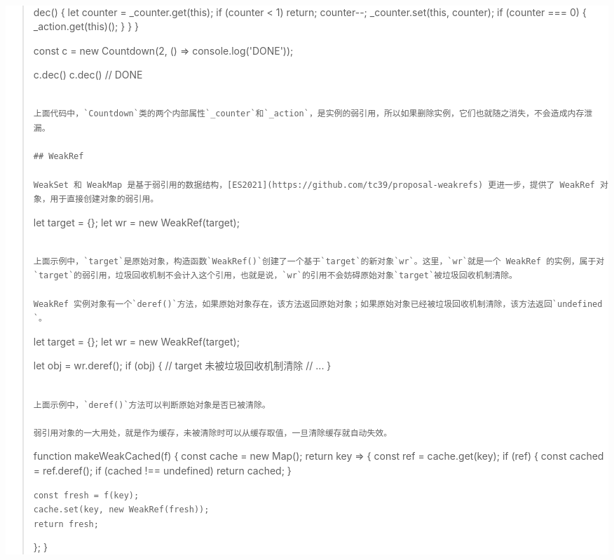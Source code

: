   >   dec() {
  >     let counter = _counter.get(this);
  >     if (counter < 1) return;
  >     counter--;
  >     _counter.set(this, counter);
  >     if (counter === 0) {
  >       _action.get(this)();
  >     }
  >   }
  > }
  > 
  > const c = new Countdown(2, () => console.log('DONE'));
  > 
  > c.dec()
  > c.dec()
  > // DONE
  > ```
  >
  > 上面代码中，`Countdown`类的两个内部属性`_counter`和`_action`，是实例的弱引用，所以如果删除实例，它们也就随之消失，不会造成内存泄漏。
  >
  > ## WeakRef
  >
  > WeakSet 和 WeakMap 是基于弱引用的数据结构，[ES2021](https://github.com/tc39/proposal-weakrefs) 更进一步，提供了 WeakRef 对象，用于直接创建对象的弱引用。
  >
  > ```
  > let target = {};
  > let wr = new WeakRef(target);
  > ```
  >
  > 上面示例中，`target`是原始对象，构造函数`WeakRef()`创建了一个基于`target`的新对象`wr`。这里，`wr`就是一个 WeakRef 的实例，属于对`target`的弱引用，垃圾回收机制不会计入这个引用，也就是说，`wr`的引用不会妨碍原始对象`target`被垃圾回收机制清除。
  >
  > WeakRef 实例对象有一个`deref()`方法，如果原始对象存在，该方法返回原始对象；如果原始对象已经被垃圾回收机制清除，该方法返回`undefined`。
  >
  > ```
  > let target = {};
  > let wr = new WeakRef(target);
  > 
  > let obj = wr.deref();
  > if (obj) { // target 未被垃圾回收机制清除
  >   // ...
  > }
  > ```
  >
  > 上面示例中，`deref()`方法可以判断原始对象是否已被清除。
  >
  > 弱引用对象的一大用处，就是作为缓存，未被清除时可以从缓存取值，一旦清除缓存就自动失效。
  >
  > ```
  > function makeWeakCached(f) {
  >   const cache = new Map();
  >   return key => {
  >     const ref = cache.get(key);
  >     if (ref) {
  >       const cached = ref.deref();
  >       if (cached !== undefined) return cached;
  >     }
  > 
  >     const fresh = f(key);
  >     cache.set(key, new WeakRef(fresh));
  >     return fresh;
  >   };
  > }